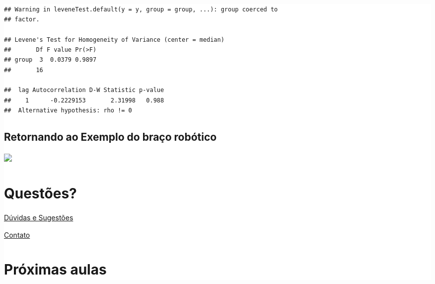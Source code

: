     ## Warning in leveneTest.default(y = y, group = group, ...): group coerced to
    ## factor.

    ## Levene's Test for Homogeneity of Variance (center = median)
    ##       Df F value Pr(>F)
    ## group  3  0.0379 0.9897
    ##       16

    ##  lag Autocorrelation D-W Statistic p-value
    ##    1      -0.2229153       2.31998   0.988
    ##  Alternative hypothesis: rho != 0

## Retornando ao Exemplo do braço robótico

<img src="{{< blogdown/postref >}}index_files/figure-html/unnamed-chunk-21-1.png" width="672" />

# Questões?

<a href="https://bendeivide.github.io/" data-preview-link="true">Dúvidas e Sugestões</a>

<a href="https://bendeivide.github.io/#contact" data-preview-link="true">Contato</a>

# Próximas aulas

<a href="https://bendeivide.github.io/courses/epaec/" target="_blank" style="text-align: center;">
